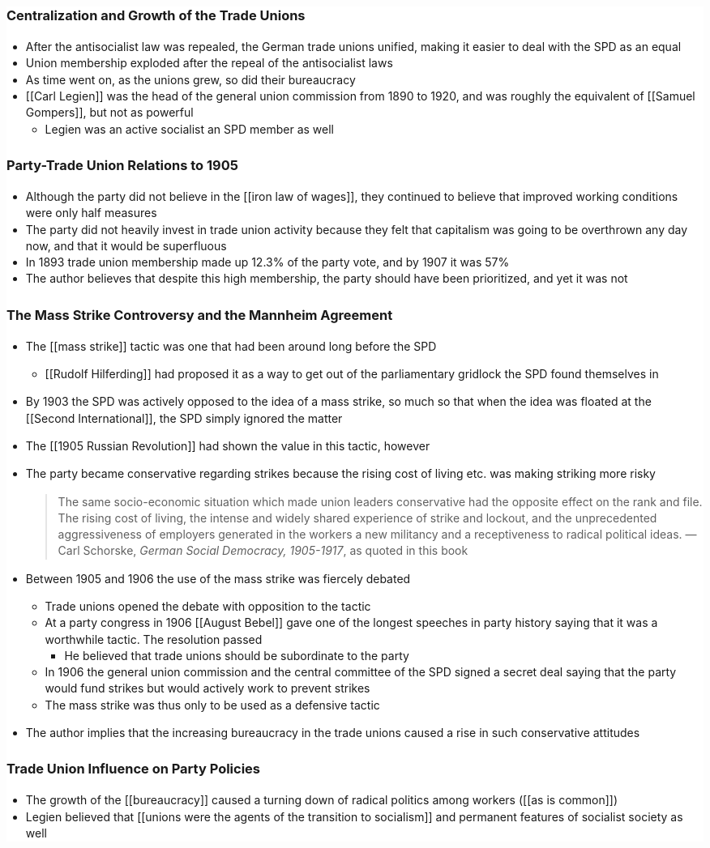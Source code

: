 
### Centralization and Growth of the Trade Unions

-   After the antisocialist law was repealed, the German trade unions unified, making it easier to deal with the SPD as an equal
-   Union membership exploded after the repeal of the antisocialist laws
-   As time went on, as the unions grew, so did their bureaucracy
-   [[Carl Legien]] was the head of the general union commission from 1890 to 1920, and was roughly the equivalent of [[Samuel Gompers]], but not as powerful
    -   Legien was an active socialist an SPD member as well


### Party-Trade Union Relations to 1905

-   Although the party did not believe in the [[iron law of wages]], they continued to believe that improved working conditions were only half measures
-   The party did not heavily invest in trade union activity because they felt that capitalism was going to be overthrown any day now, and that it would be superfluous
-   In 1893 trade union membership made up 12.3% of the party vote, and by 1907 it was 57%
-   The author believes that despite this high membership, the party should have been prioritized, and yet it was not


### The Mass Strike Controversy and the Mannheim Agreement

-   The [[mass strike]] tactic was one that had been around long before the SPD
    -   [[Rudolf Hilferding]] had proposed it as a way to get out of the parliamentary gridlock the SPD found themselves in
-   By 1903 the SPD was actively opposed to the idea of a mass strike, so much so that when the idea was floated at the [[Second International]], the SPD simply ignored the matter
-   The [[1905 Russian Revolution]] had shown the value in this tactic, however
-   The party became conservative regarding strikes because the rising cost of living etc. was making striking more risky
    
    > The same socio-economic situation which made union leaders conservative had the opposite effect on the rank and file. The rising cost of living, the intense and widely shared experience of strike and lockout, and the unprecedented aggressiveness of employers generated in the workers a new militancy and a receptiveness to radical political ideas. &#x2014; Carl Schorske, _German Social Democracy, 1905-1917_, as quoted in this book
-   Between 1905 and 1906 the use of the mass strike was fiercely debated
    -   Trade unions opened the debate with opposition to the tactic
    -   At a party congress in 1906 [[August Bebel]] gave one of the longest speeches in party history saying that it was a worthwhile tactic. The resolution passed
        -   He believed that trade unions should be subordinate to the party
    -   In 1906 the general union commission and the central committee of the SPD signed a secret deal saying that the party would fund strikes but would actively work to prevent strikes
    -   The mass strike was thus only to be used as a defensive tactic
-   The author implies that the increasing bureaucracy in the trade unions caused a rise in such conservative attitudes


### Trade Union Influence on Party Policies

-   The growth of the [[bureaucracy]] caused a turning down of radical politics among workers ([[as is common]])
-   Legien believed that [[unions were the agents of the transition to socialism]] and permanent features of socialist society as well
